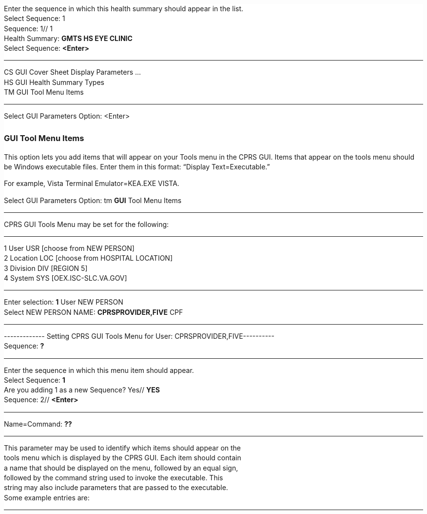 Enter the sequence in which this health summary should appear in the list.  
Select Sequence: 1  
Sequence: 1// 1  
Health Summary: **GMTS HS EYE CLINIC**  
Select Sequence: **\<Enter\>**  
***

CS GUI Cover Sheet Display Parameters ...  
HS GUI Health Summary Types  
TM GUI Tool Menu Items  
***

Select GUI Parameters Option: \<Enter\>  
### GUI Tool Menu Items

This option lets you add items that will appear on your Tools menu in the CPRS GUI. Items that appear on the tools menu should be Windows executable files. Enter them in this format: “Display Text=Executable.”

For example, Vista Terminal Emulator=KEA.EXE VISTA.

Select GUI Parameters Option: tm **GUI** Tool Menu Items  
***

CPRS GUI Tools Menu may be set for the following:  
***

1 User USR [choose from NEW PERSON]  
2 Location LOC [choose from HOSPITAL LOCATION]  
3 Division DIV [REGION 5]  
4 System SYS [OEX.ISC-SLC.VA.GOV]  
***

Enter selection: **1** User NEW PERSON  
Select NEW PERSON NAME: **CPRSPROVIDER,FIVE** CPF  
***

\------------- Setting CPRS GUI Tools Menu for User: CPRSPROVIDER,FIVE----------  
Sequence: **?**  
***

Enter the sequence in which this menu item should appear.  
Select Sequence: **1**  
Are you adding 1 as a new Sequence? Yes// **YES**  
Sequence: 2// **\<Enter\>**  
***

Name=Command: **??**  
***

This parameter may be used to identify which items should appear on the  
tools menu which is displayed by the CPRS GUI. Each item should contain  
a name that should be displayed on the menu, followed by an equal sign,  
followed by the command string used to invoke the executable. This  
string may also include parameters that are passed to the executable.  
Some example entries are:  
***
